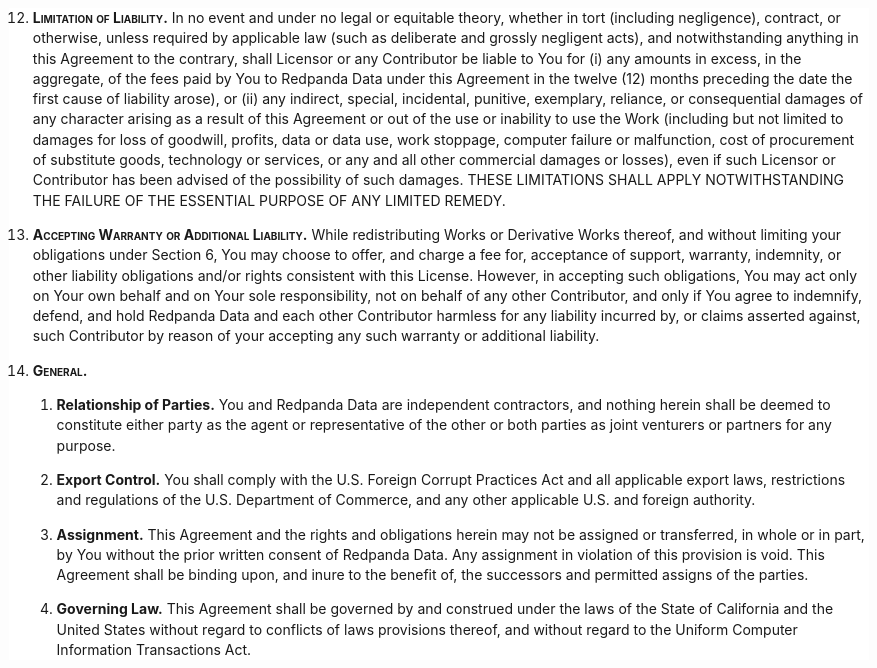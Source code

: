 12. **<span class="smallcaps">Limitation of Liability.</span>** In no
    event and under no legal or equitable theory, whether in tort
    (including negligence), contract, or otherwise, unless required by
    applicable law (such as deliberate and grossly negligent acts), and
    notwithstanding anything in this Agreement to the contrary, shall
    Licensor or any Contributor be liable to You for (i) any amounts in
    excess, in the aggregate, of the fees paid by You to Redpanda Data
    under this Agreement in the twelve (12) months preceding the date
    the first cause of liability arose), or (ii) any indirect, special,
    incidental, punitive, exemplary, reliance, or consequential damages
    of any character arising as a result of this Agreement or out of the
    use or inability to use the Work (including but not limited to
    damages for loss of goodwill, profits, data or data use, work
    stoppage, computer failure or malfunction, cost of procurement of
    substitute goods, technology or services, or any and all other
    commercial damages or losses), even if such Licensor or Contributor
    has been advised of the possibility of such damages. THESE
    LIMITATIONS SHALL APPLY NOTWITHSTANDING THE FAILURE OF THE ESSENTIAL
    PURPOSE OF ANY LIMITED REMEDY.

13. **<span class="smallcaps">Accepting Warranty or Additional
    Liability.</span>** While redistributing Works or Derivative Works
    thereof, and without limiting your obligations under Section 6, You
    may choose to offer, and charge a fee for, acceptance of support,
    warranty, indemnity, or other liability obligations and/or rights
    consistent with this License. However, in accepting such
    obligations, You may act only on Your own behalf and on Your sole
    responsibility, not on behalf of any other Contributor, and only if
    You agree to indemnify, defend, and hold Redpanda Data and each other
    Contributor harmless for any liability incurred by, or claims
    asserted against, such Contributor by reason of your accepting any
    such warranty or additional liability.

14. **<span class="smallcaps">General.</span>**

    1.  **Relationship of Parties.** You and Redpanda Data are independent
        contractors, and nothing herein shall be deemed to constitute
        either party as the agent or representative of the other or both
        parties as joint venturers or partners for any purpose.

    2.  **Export Control.** You shall comply with the U.S. Foreign
        Corrupt Practices Act and all applicable export laws,
        restrictions and regulations of the U.S. Department of Commerce,
        and any other applicable U.S. and foreign authority.

    3.  **Assignment.** This Agreement and the rights and obligations
        herein may not be assigned or transferred, in whole or in part,
        by You without the prior written consent of Redpanda Data. Any
        assignment in violation of this provision is void. This
        Agreement shall be binding upon, and inure to the benefit of,
        the successors and permitted assigns of the parties.

    4.  **Governing Law.** This Agreement shall be governed by and
        construed under the laws of the State of California and the
        United States without regard to conflicts of laws provisions
        thereof, and without regard to the Uniform Computer Information
        Transactions Act.
